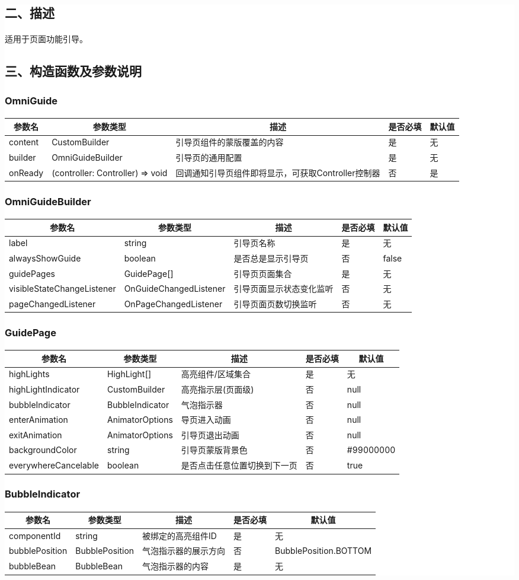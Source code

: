 ## 二、描述

适用于页面功能引导。

## 三、构造函数及参数说明

### OmniGuide

| 参数名     | 参数类型                             | 描述                             | 是否必填 | 默认值 |
|---------|----------------------------------|--------------------------------|------|-----|
| content | CustomBuilder                    | 引导页组件的蒙版覆盖的内容                  | 是    | 无   |
| builder | OmniGuideBuilder                   | 引导页的通用配置                       | 是    | 无   |
| onReady | (controller: Controller) => void | 回调通知引导页组件即将显示，可获取Controller控制器 | 否    | 是   |

### OmniGuideBuilder

| 参数名                        | 参数类型                   | 描述           | 是否必填 | 默认值   |
|----------------------------|------------------------|--------------|------|-------|
| label                      | string                 | 引导页名称        | 是    | 无     |
| alwaysShowGuide            | boolean                | 是否总是显示引导页    | 否    | false |
| guidePages                 | GuidePage[]            | 引导页页面集合      | 是    | 无     |
| visibleStateChangeListener | OnGuideChangedListener | 引导页面显示状态变化监听 | 否    | 无     |
| pageChangedListener        | OnPageChangedListener  | 引导页面页数切换监听   | 否    | 无     |

### GuidePage

| 参数名                  | 参数类型            | 描述             | 是否必填 | 默认值       |
|----------------------|-----------------|----------------|------|-----------|
| highLights           | HighLight[]     | 高亮组件/区域集合      | 是    | 无         |
| highLightIndicator   | CustomBuilder   | 高亮指示层(页面级)     | 否    | null      |
| bubbleIndicator      | BubbleIndicator | 气泡指示器          | 否    | null      |
| enterAnimation       | AnimatorOptions | 导页进入动画         | 否    | null      |
| exitAnimation        | AnimatorOptions | 引导页退出动画        | 否    | null      |
| backgroundColor      | string          | 引导页蒙版背景色       | 否    | #99000000 |
| everywhereCancelable | boolean         | 是否点击任意位置切换到下一页 | 否    | true      |

### BubbleIndicator

| 参数名            | 参数类型           | 描述         | 是否必填 | 默认值                   |
|----------------|----------------|------------|------|-----------------------|
| componentId    | string         | 被绑定的高亮组件ID | 是    | 无                     |
| bubblePosition | BubblePosition | 气泡指示器的展示方向 | 否    | BubblePosition.BOTTOM |
| bubbleBean     | BubbleBean     | 气泡指示器的内容   | 是    | 无                     |
